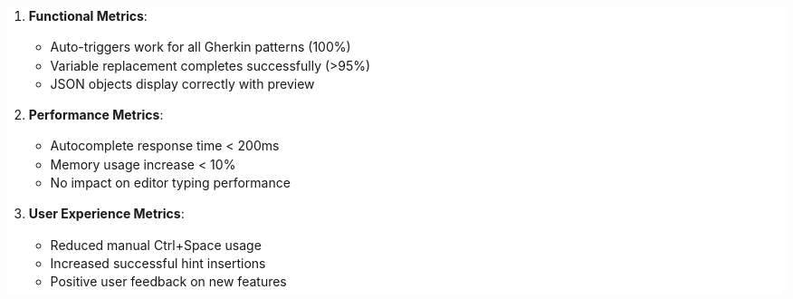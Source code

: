 1. **Functional Metrics**:
   - Auto-triggers work for all Gherkin patterns (100%)
   - Variable replacement completes successfully (>95%)
   - JSON objects display correctly with preview

2. **Performance Metrics**:
   - Autocomplete response time < 200ms
   - Memory usage increase < 10%
   - No impact on editor typing performance

3. **User Experience Metrics**:
   - Reduced manual Ctrl+Space usage
   - Increased successful hint insertions
   - Positive user feedback on new features
